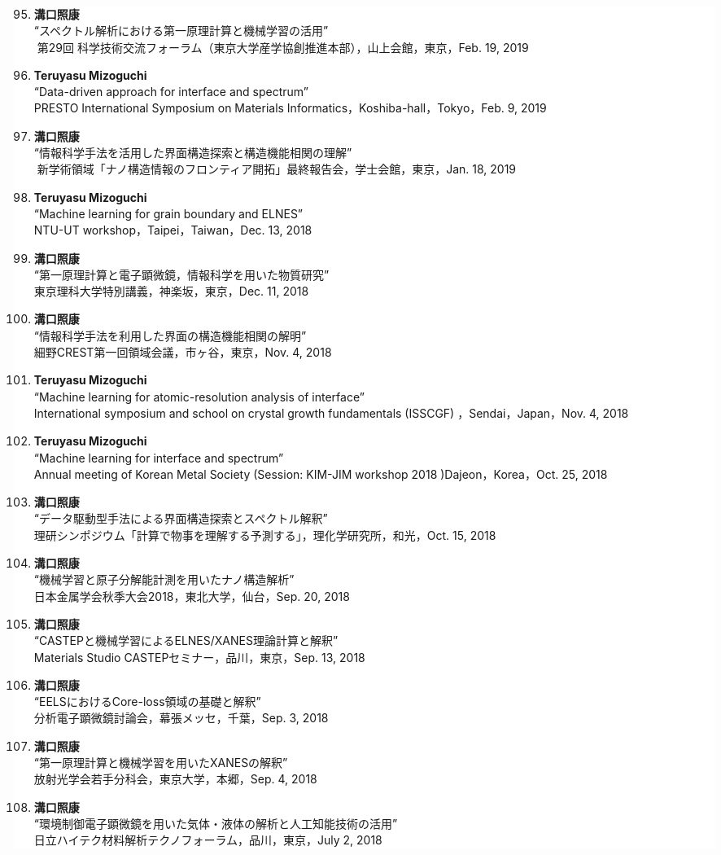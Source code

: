 95. **溝口照康**  
    “スペクトル解析における第一原理計算と機械学習の活用”  
     第29回 科学技術交流フォーラム（東京大学産学協創推進本部），山上会館，東京，Feb. 19, 2019

96. **Teruyasu Mizoguchi**  
    “Data-driven approach for interface and spectrum”  
    PRESTO International Symposium on Materials Informatics，Koshiba-hall，Tokyo，Feb. 9, 2019

97. **溝口照康**  
    “情報科学手法を活用した界面構造探索と構造機能相関の理解”  
     新学術領域「ナノ構造情報のフロンティア開拓」最終報告会，学士会館，東京，Jan. 18, 2019

98. **Teruyasu Mizoguchi**  
    “Machine learning for grain boundary and ELNES”  
    NTU-UT workshop，Taipei，Taiwan，Dec. 13, 2018

99. **溝口照康**  
    “第一原理計算と電子顕微鏡，情報科学を用いた物質研究”  
    東京理科大学特別講義，神楽坂，東京，Dec. 11, 2018

100. **溝口照康**  
     “情報科学手法を利用した界面の構造機能相関の解明”  
     細野CREST第一回領域会議，市ヶ谷，東京，Nov. 4, 2018

101. **Teruyasu Mizoguchi**  
     “Machine learning for atomic-resolution analysis of interface”  
     International symposium and school on crystal growth fundamentals (ISSCGF) ，Sendai，Japan，Nov. 4, 2018

102. **Teruyasu Mizoguchi**  
     “Machine learning for interface and spectrum”  
     Annual meeting of Korean Metal Society (Session: KIM-JIM workshop 2018 )Dajeon，Korea，Oct. 25, 2018

103. **溝口照康**  
     “データ駆動型手法による界面構造探索とスペクトル解釈”  
     理研シンポジウム「計算で物事を理解する予測する」，理化学研究所，和光，Oct. 15, 2018

104. **溝口照康**  
     “機械学習と原子分解能計測を用いたナノ構造解析”  
     日本金属学会秋季大会2018，東北大学，仙台，Sep. 20, 2018

105. **溝口照康**  
     “CASTEPと機械学習によるELNES/XANES理論計算と解釈”  
     Materials Studio CASTEPセミナー，品川，東京，Sep. 13, 2018

106. **溝口照康**  
     “EELSにおけるCore-loss領域の基礎と解釈”  
     分析電子顕微鏡討論会，幕張メッセ，千葉，Sep. 3, 2018

107. **溝口照康**  
     “第一原理計算と機械学習を用いたXANESの解釈”  
     放射光学会若手分科会，東京大学，本郷，Sep. 4, 2018

108. **溝口照康**  
     “環境制御電子顕微鏡を用いた気体・液体の解析と人工知能技術の活用”  
     日立ハイテク材料解析テクノフォーラム，品川，東京，July 2, 2018
